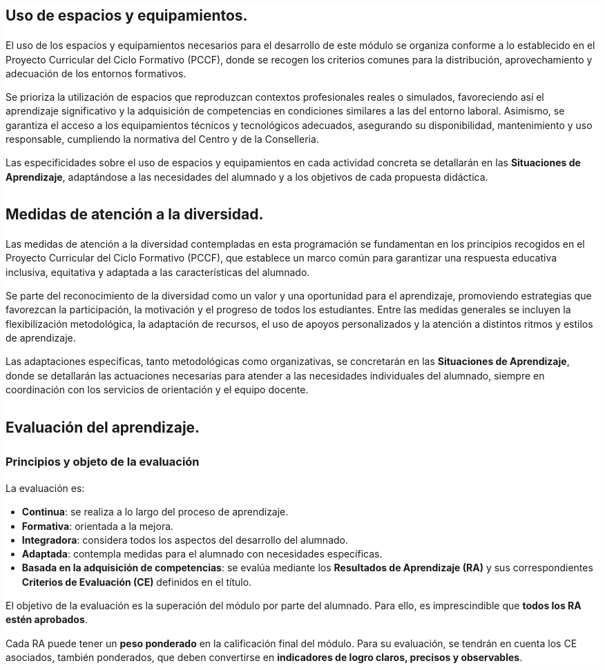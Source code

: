 ## Uso de espacios y equipamientos. 

El uso de los espacios y equipamientos necesarios para el desarrollo de este módulo se organiza conforme a lo establecido en el Proyecto Curricular del Ciclo Formativo (PCCF), donde se recogen los criterios comunes para la distribución, aprovechamiento y adecuación de los entornos formativos.

Se prioriza la utilización de espacios que reproduzcan contextos profesionales reales o simulados, favoreciendo así el aprendizaje significativo y la adquisición de competencias en condiciones similares a las del entorno laboral. Asimismo, se garantiza el acceso a los equipamientos técnicos y tecnológicos adecuados, asegurando su disponibilidad, mantenimiento y uso responsable, cumpliendo la normativa del Centro y de la Conselleria.

Las especificidades sobre el uso de espacios y equipamientos en cada actividad concreta se detallarán en las **Situaciones de Aprendizaje**, adaptándose a las necesidades del alumnado y a los objetivos de cada propuesta didáctica.

## Medidas de atención a la diversidad. 

Las medidas de atención a la diversidad contempladas en esta programación se fundamentan en los principios recogidos en el Proyecto Curricular del Ciclo Formativo (PCCF), que establece un marco común para garantizar una respuesta educativa inclusiva, equitativa y adaptada a las características del alumnado.

Se parte del reconocimiento de la diversidad como un valor y una oportunidad para el aprendizaje, promoviendo estrategias que favorezcan la participación, la motivación y el progreso de todos los estudiantes. Entre las medidas generales se incluyen la flexibilización metodológica, la adaptación de recursos, el uso de apoyos personalizados y la atención a distintos ritmos y estilos de aprendizaje.

Las adaptaciones específicas, tanto metodológicas como organizativas, se concretarán en las **Situaciones de Aprendizaje**, donde se detallarán las actuaciones necesarias para atender a las necesidades individuales del alumnado, siempre en coordinación con los servicios de orientación y el equipo docente.

## Evaluación del aprendizaje. 



### Principios y objeto de la evaluación 

La evaluación es:

- **Continua**: se realiza a lo largo del proceso de aprendizaje.
- **Formativa**: orientada a la mejora.
- **Integradora**: considera todos los aspectos del desarrollo del alumnado.
- **Adaptada**: contempla medidas para el alumnado con necesidades específicas.
- **Basada en la adquisición de competencias**: se evalúa mediante los **Resultados de Aprendizaje (RA)** y sus correspondientes **Criterios de Evaluación (CE)** definidos en el título.

El objetivo de la evaluación es la superación del módulo por parte del alumnado. Para ello, es imprescindible que **todos los RA estén aprobados**.

Cada RA puede tener un **peso ponderado** en la calificación final del módulo. Para su evaluación, se tendrán en cuenta los CE asociados, también ponderados, que deben convertirse en **indicadores de logro claros, precisos y observables**.
